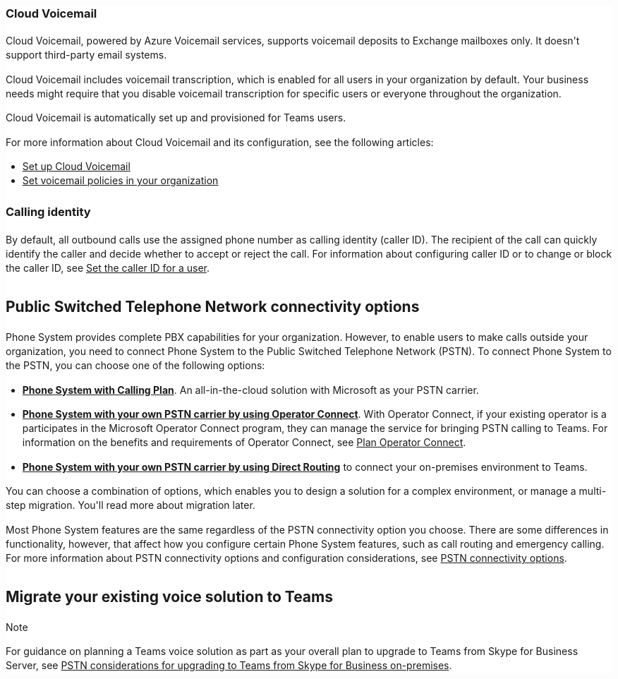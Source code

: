 ### Cloud Voicemail

Cloud Voicemail, powered by Azure Voicemail services, supports voicemail deposits to Exchange mailboxes only. It doesn't support third-party email systems. 

Cloud Voicemail includes voicemail transcription, which is enabled for all users in your organization by default. Your business needs might require that you disable voicemail transcription for specific users or everyone throughout the organization.

Cloud Voicemail is automatically set up and provisioned for Teams users.  

For more information about Cloud Voicemail and its configuration, see the following articles:

- [Set up Cloud Voicemail](set-up-phone-system-voicemail.md)
- [Set voicemail policies in your organization](manage-voicemail-policies.md)


### Calling identity

By default, all outbound calls use the assigned phone number as calling identity (caller ID). The recipient of the call can quickly identify the caller and decide whether to accept or reject the call. For information about configuring caller ID or to change or block the caller ID, see [Set the caller ID for a user](set-the-caller-id-for-a-user.md). 

## Public Switched Telephone Network connectivity options

Phone System provides complete PBX capabilities for your organization. However, to enable users to make calls outside your organization, you need to connect Phone System to the Public Switched Telephone Network (PSTN). To connect Phone System to the PSTN, you can choose one of the following options:

- [**Phone System with Calling Plan**](pstn-connectivity.md#phone-system-with-calling-plan). An all-in-the-cloud solution with Microsoft as your PSTN carrier.

- [**Phone System with your own PSTN carrier by using Operator Connect**](operator-connect-plan.md). With Operator Connect, if your existing operator is a participates in the Microsoft Operator Connect program, they can manage the service for bringing PSTN calling to Teams. For information on the benefits and requirements of Operator Connect, see [Plan Operator Connect](operator-connect-plan.md).

- [**Phone System with your own PSTN carrier by using Direct Routing**](pstn-connectivity.md#phone-system-with-direct-routing) to connect your on-premises environment to Teams.

You can choose a combination of options, which enables you to design a solution for a complex environment, or manage a multi-step migration. You'll read more about migration later.

Most Phone System features are the same regardless of the PSTN connectivity option you choose. There are some differences in functionality, however, that affect how you configure certain Phone System features, such as call routing and emergency calling. For more information about PSTN connectivity options and configuration considerations, see [PSTN connectivity options](pstn-connectivity.md).


## Migrate your existing voice solution to Teams

> [!NOTE]
> For guidance on planning a Teams voice solution as part as your overall plan to upgrade to Teams from Skype for Business Server, see [PSTN considerations for upgrading to Teams from Skype for Business on-premises](upgrade-to-teams-on-prem-pstn-considerations.md).
